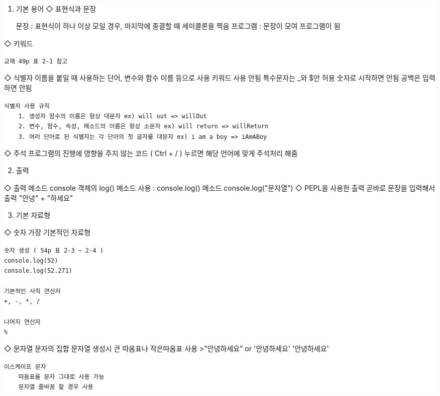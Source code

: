 1. 기본 용어
◇ 표현식과 문장

	문장 : 표현식이 하나 이상 모일 경우, 마지막에 종결할 때 세미콜론을 찍음
	프로그램 : 문장이 모여 프로그램이 됨

◇ 키워드

	교재 49p 표 2-1 참고

◇ 식별자
	이름을 붙일 때 사용하는 단어, 변수와 함수 이름 등으로 사용
		키워드 사용 안됨
		특수문자는 _와 $만 허용
		숫자로 시작하면 안됨
		공백은 입력하면 안됨

	식별자 사용 규칙
		1. 생성자 함수의 이름은 항상 대문자 ex) will out => willOut
		2. 변수, 함수, 속성, 메소드의 이름은 항상 소문자 ex) will return => willReturn
		3. 여러 단어로 된 식별자는 각 단어의 첫 글자를 대문자 ex) i am a boy => iAmABoy

◇ 주석
	프로그램의 진행에 영향을 주지 않는 코드
	( Ctrl + / ) 누르면 해당 언어에 맞게 주석처리 해줌
 
2. 출력

◇ 출력 메소드
	console 객체의 log() 메소드 사용 : console.log() 메소드
	console.log("문자열")
◇ PEPL을 사용한 출력
	곧바로 문장을 입력해서 출력
	"안녕" + "하세요"

3. 기본 자료형

◇ 숫자
	가장 기본적인 자료형
	
	숫자 생성 ( 54p 표 2-3 ~ 2-4 )
	console.log(52)
	console.log(52.271)

	기본적인 사칙 연산자
	+, -, *, /

	나머지 연산자
	%

◇ 문자열
	문자의 집합
	문자열 생성시 큰 따옴표나 작은따옴표 사용
	>"안녕하세요" or '안녕하세요'
	        '안녕하세요'

	이스케이프 문자
		따옴표를 문자 그대로 사용 가능
		문자열 줄바꿈 할 경우 사용
